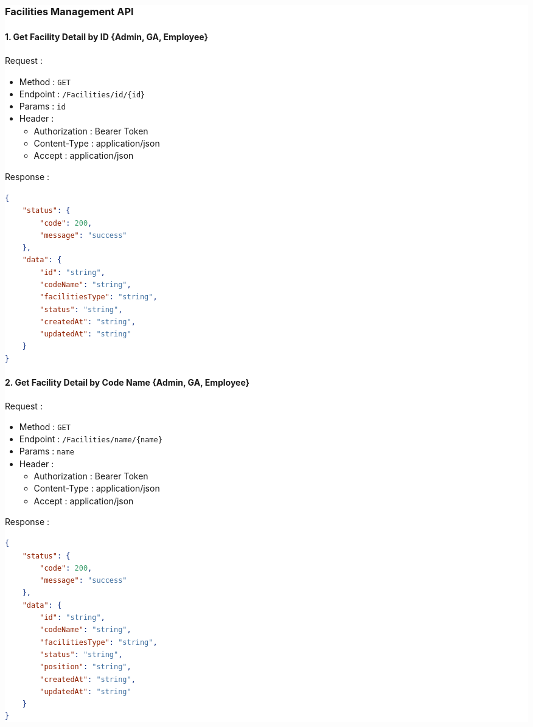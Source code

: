 ### Facilities Management API
#### 1. Get Facility Detail by ID {Admin, GA, Employee}

Request :

- Method : `GET`
- Endpoint : `/Facilities/id/{id}`
- Params : `id`
- Header :
    - Authorization : Bearer Token
    - Content-Type : application/json
    - Accept : application/json

Response :
``` json
{
    "status": {
        "code": 200,
        "message": "success"
    },
    "data": {
        "id": "string",
        "codeName": "string",
        "facilitiesType": "string",
        "status": "string",
        "createdAt": "string",
        "updatedAt": "string"
    }
}
```

#### 2. Get Facility Detail by Code Name {Admin, GA, Employee}

Request :

- Method : `GET`
- Endpoint : `/Facilities/name/{name}`
- Params : `name`
- Header :
    - Authorization : Bearer Token
    - Content-Type : application/json
    - Accept : application/json

Response :
``` json
{
    "status": {
        "code": 200,
        "message": "success"
    },
    "data": {
        "id": "string",
        "codeName": "string",
        "facilitiesType": "string",
        "status": "string",
        "position": "string",
        "createdAt": "string",
        "updatedAt": "string"
    }
}
```
